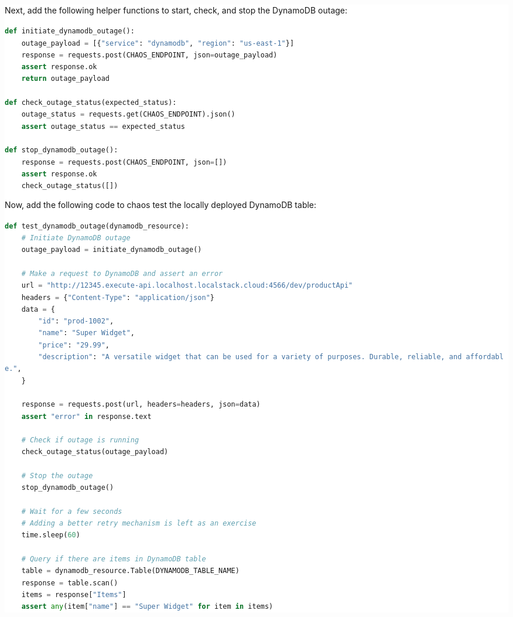 Next, add the following helper functions to start, check, and stop the DynamoDB outage:

```python
def initiate_dynamodb_outage():
    outage_payload = [{"service": "dynamodb", "region": "us-east-1"}]
    response = requests.post(CHAOS_ENDPOINT, json=outage_payload)
    assert response.ok
    return outage_payload

def check_outage_status(expected_status):
    outage_status = requests.get(CHAOS_ENDPOINT).json()
    assert outage_status == expected_status

def stop_dynamodb_outage():
    response = requests.post(CHAOS_ENDPOINT, json=[])
    assert response.ok
    check_outage_status([])
```

Now, add the following code to chaos test the locally deployed DynamoDB table:

```python
def test_dynamodb_outage(dynamodb_resource):
    # Initiate DynamoDB outage
    outage_payload = initiate_dynamodb_outage()

    # Make a request to DynamoDB and assert an error
    url = "http://12345.execute-api.localhost.localstack.cloud:4566/dev/productApi"
    headers = {"Content-Type": "application/json"}
    data = {
        "id": "prod-1002",
        "name": "Super Widget",
        "price": "29.99",
        "description": "A versatile widget that can be used for a variety of purposes. Durable, reliable, and affordable.",
    }

    response = requests.post(url, headers=headers, json=data)
    assert "error" in response.text

    # Check if outage is running
    check_outage_status(outage_payload)

    # Stop the outage
    stop_dynamodb_outage()

    # Wait for a few seconds
    # Adding a better retry mechanism is left as an exercise
    time.sleep(60)

    # Query if there are items in DynamoDB table
    table = dynamodb_resource.Table(DYNAMODB_TABLE_NAME)
    response = table.scan()
    items = response["Items"]
    assert any(item["name"] == "Super Widget" for item in items)
```
